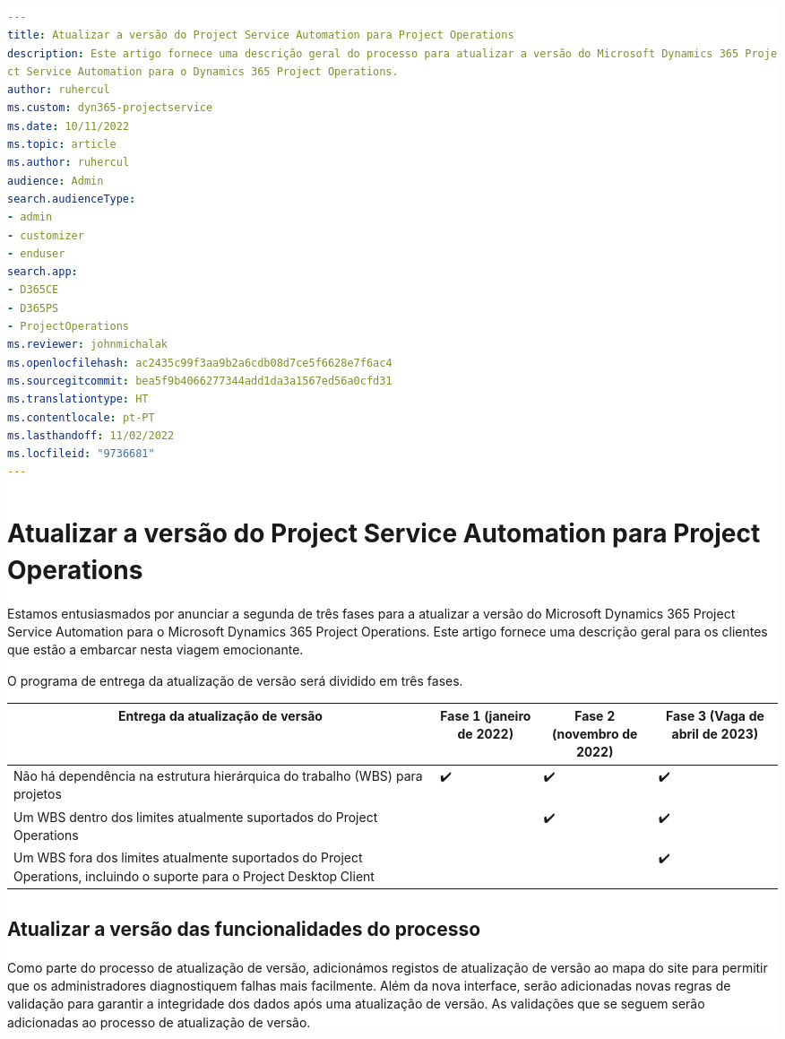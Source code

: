 ```yaml
---
title: Atualizar a versão do Project Service Automation para Project Operations
description: Este artigo fornece uma descrição geral do processo para atualizar a versão do Microsoft Dynamics 365 Project Service Automation para o Dynamics 365 Project Operations.
author: ruhercul
ms.custom: dyn365-projectservice
ms.date: 10/11/2022
ms.topic: article
ms.author: ruhercul
audience: Admin
search.audienceType:
- admin
- customizer
- enduser
search.app:
- D365CE
- D365PS
- ProjectOperations
ms.reviewer: johnmichalak
ms.openlocfilehash: ac2435c99f3aa9b2a6cdb08d7ce5f6628e7f6ac4
ms.sourcegitcommit: bea5f9b4066277344add1da3a1567ed56a0cfd31
ms.translationtype: HT
ms.contentlocale: pt-PT
ms.lasthandoff: 11/02/2022
ms.locfileid: "9736681"
---
```

# <a name="upgrade-from-project-service-automation-to-project-operations"></a>Atualizar a versão do Project Service Automation para Project Operations

Estamos entusiasmados por anunciar a segunda de três fases para a atualizar a versão do Microsoft Dynamics 365 Project Service Automation para o Microsoft Dynamics 365 Project Operations. Este artigo fornece uma descrição geral para os clientes que estão a embarcar nesta viagem emocionante. 

O programa de entrega da atualização de versão será dividido em três fases.

| Entrega da atualização de versão | Fase 1 (janeiro de 2022) | Fase 2 (novembro de 2022) | Fase 3 (Vaga de abril de 2023)  |
|------------------|------------------------|---------------------------|---------------------------|
| Não há dependência na estrutura hierárquica do trabalho (WBS) para projetos | :heavy_check_mark: | :heavy_check_mark: | :heavy_check_mark: |
| Um WBS dentro dos limites atualmente suportados do Project Operations | | :heavy_check_mark: | :heavy_check_mark: |
| Um WBS fora dos limites atualmente suportados do Project Operations, incluindo o suporte para o Project Desktop Client | | | :heavy_check_mark: |

## <a name="upgrade-process-features"></a>Atualizar a versão das funcionalidades do processo 

Como parte do processo de atualização de versão, adicionámos registos de atualização de versão ao mapa do site para permitir que os administradores diagnostiquem falhas mais facilmente. Além da nova interface, serão adicionadas novas regras de validação para garantir a integridade dos dados após uma atualização de versão. As validações que se seguem serão adicionadas ao processo de atualização de versão.
